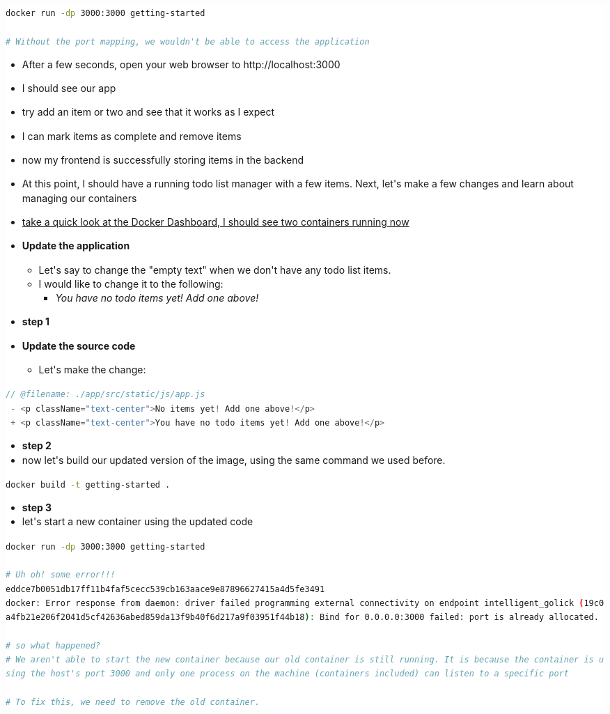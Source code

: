 ```bash
docker run -dp 3000:3000 getting-started

# Without the port mapping, we wouldn't be able to access the application
```

- After a few seconds, open your web browser to http://localhost:3000
- I should see our app
- try add an item or two and see that it works as I expect
- I can mark items as complete and remove items
- now my frontend is successfully storing items in the backend

- At this point, I should have a running todo list manager with a few items. Next, let's make a few changes and learn about managing our containers
- [take a quick look at the Docker Dashboard, I should see two containers running now](https://i.imgur.com/soxM4ws.png)

- **Update the application**
  - Let's say to change the "empty text" when we don't have any todo list items.
  - I would like to change it to the following:
    - _You have no todo items yet! Add one above!_

- **step 1**
- **Update the source code**
  - Let's make the change:

```javascript
// @filename: ./app/src/static/js/app.js
 - <p className="text-center">No items yet! Add one above!</p>
 + <p className="text-center">You have no todo items yet! Add one above!</p>
 ```

- **step 2**
- now let's build our updated version of the image, using the same command we used before.

 ```bash
 docker build -t getting-started .
 ```

- **step 3**
- let's start a new container using the updated code

 ```bash
 docker run -dp 3000:3000 getting-started

# Uh oh! some error!!!
eddce7b0051db17ff11b4faf5cecc539cb163aace9e87896627415a4d5fe3491
docker: Error response from daemon: driver failed programming external connectivity on endpoint intelligent_golick (19c0a4fb21e206f2041d5cf42636abed859da13f9b40f6d217a9f03951f44b18): Bind for 0.0.0.0:3000 failed: port is already allocated.

# so what happened? 
# We aren't able to start the new container because our old container is still running. It is because the container is using the host's port 3000 and only one process on the machine (containers included) can listen to a specific port

# To fix this, we need to remove the old container.
```
